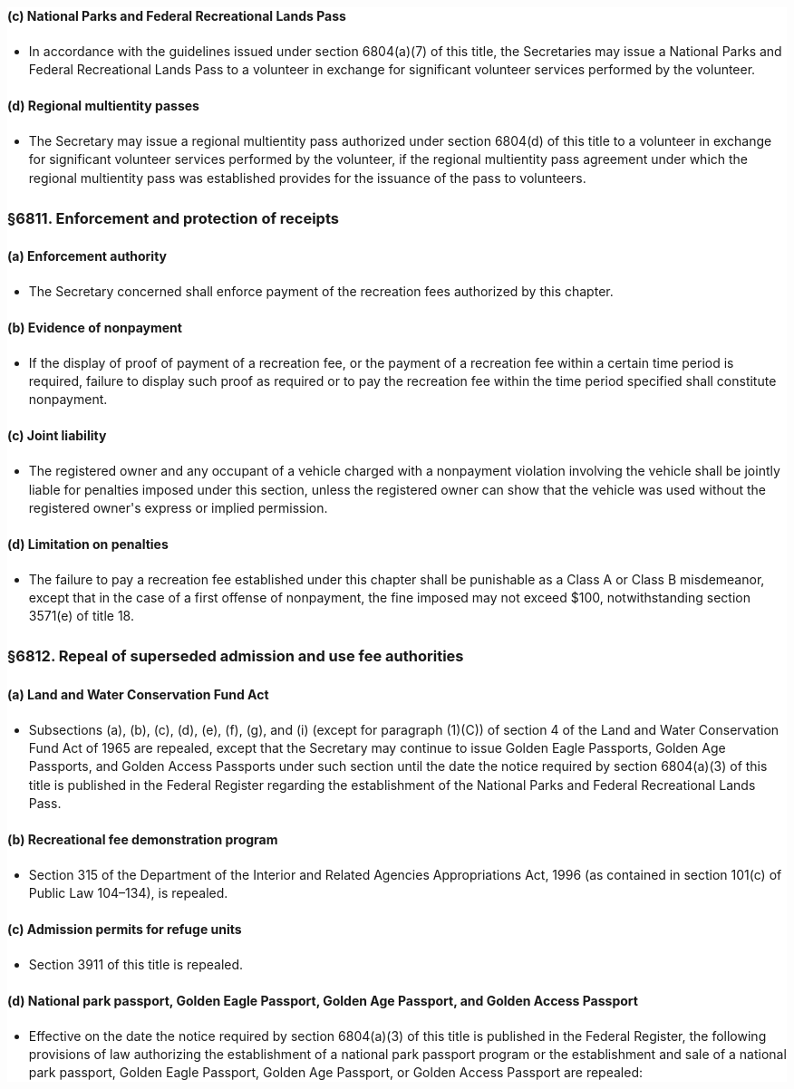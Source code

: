 #### (c) National Parks and Federal Recreational Lands Pass
* In accordance with the guidelines issued under section 6804(a)(7) of this title, the Secretaries may issue a National Parks and Federal Recreational Lands Pass to a volunteer in exchange for significant volunteer services performed by the volunteer.

#### (d) Regional multientity passes
* The Secretary may issue a regional multientity pass authorized under section 6804(d) of this title to a volunteer in exchange for significant volunteer services performed by the volunteer, if the regional multientity pass agreement under which the regional multientity pass was established provides for the issuance of the pass to volunteers.

### §6811. Enforcement and protection of receipts
#### (a) Enforcement authority
* The Secretary concerned shall enforce payment of the recreation fees authorized by this chapter.

#### (b) Evidence of nonpayment
* If the display of proof of payment of a recreation fee, or the payment of a recreation fee within a certain time period is required, failure to display such proof as required or to pay the recreation fee within the time period specified shall constitute nonpayment.

#### (c) Joint liability
* The registered owner and any occupant of a vehicle charged with a nonpayment violation involving the vehicle shall be jointly liable for penalties imposed under this section, unless the registered owner can show that the vehicle was used without the registered owner's express or implied permission.

#### (d) Limitation on penalties
* The failure to pay a recreation fee established under this chapter shall be punishable as a Class A or Class B misdemeanor, except that in the case of a first offense of nonpayment, the fine imposed may not exceed $100, notwithstanding section 3571(e) of title 18.

### §6812. Repeal of superseded admission and use fee authorities
#### (a) Land and Water Conservation Fund Act
* Subsections (a), (b), (c), (d), (e), (f), (g), and (i) (except for paragraph (1)(C)) of section 4 of the Land and Water Conservation Fund Act of 1965 are repealed, except that the Secretary may continue to issue Golden Eagle Passports, Golden Age Passports, and Golden Access Passports under such section until the date the notice required by section 6804(a)(3) of this title is published in the Federal Register regarding the establishment of the National Parks and Federal Recreational Lands Pass.

#### (b) Recreational fee demonstration program
* Section 315 of the Department of the Interior and Related Agencies Appropriations Act, 1996 (as contained in section 101(c) of Public Law 104–134), is repealed.

#### (c) Admission permits for refuge units
* Section 3911 of this title is repealed.

#### (d) National park passport, Golden Eagle Passport, Golden Age Passport, and Golden Access Passport
* Effective on the date the notice required by section 6804(a)(3) of this title is published in the Federal Register, the following provisions of law authorizing the establishment of a national park passport program or the establishment and sale of a national park passport, Golden Eagle Passport, Golden Age Passport, or Golden Access Passport are repealed:
